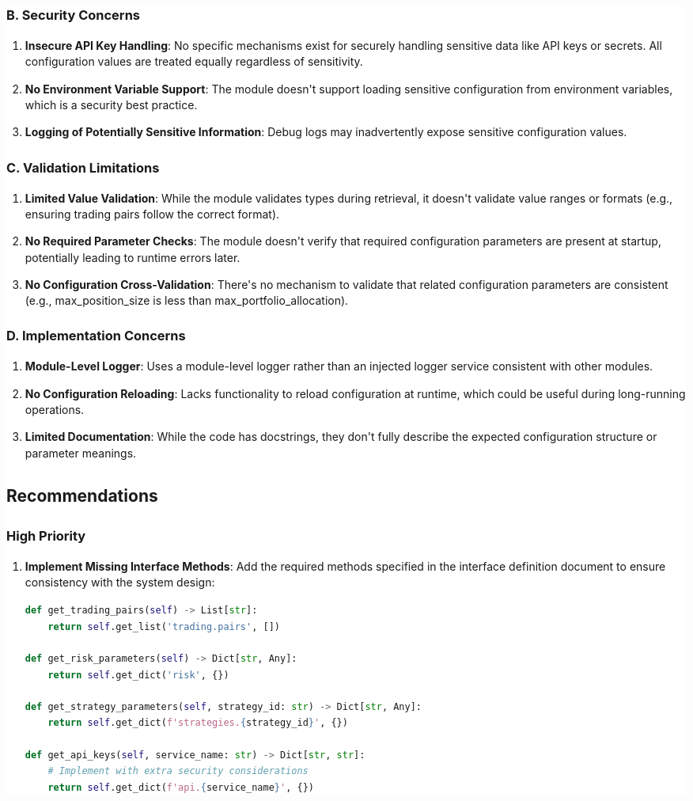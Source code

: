 ### B. Security Concerns

1. **Insecure API Key Handling**: No specific mechanisms exist for securely handling sensitive data like API keys or secrets. All configuration values are treated equally regardless of sensitivity.

2. **No Environment Variable Support**: The module doesn't support loading sensitive configuration from environment variables, which is a security best practice.

3. **Logging of Potentially Sensitive Information**: Debug logs may inadvertently expose sensitive configuration values.

### C. Validation Limitations

1. **Limited Value Validation**: While the module validates types during retrieval, it doesn't validate value ranges or formats (e.g., ensuring trading pairs follow the correct format).

2. **No Required Parameter Checks**: The module doesn't verify that required configuration parameters are present at startup, potentially leading to runtime errors later.

3. **No Configuration Cross-Validation**: There's no mechanism to validate that related configuration parameters are consistent (e.g., max_position_size is less than max_portfolio_allocation).

### D. Implementation Concerns

1. **Module-Level Logger**: Uses a module-level logger rather than an injected logger service consistent with other modules.

2. **No Configuration Reloading**: Lacks functionality to reload configuration at runtime, which could be useful during long-running operations.

3. **Limited Documentation**: While the code has docstrings, they don't fully describe the expected configuration structure or parameter meanings.

## Recommendations

### High Priority

1. **Implement Missing Interface Methods**: Add the required methods specified in the interface definition document to ensure consistency with the system design:
   ```python
   def get_trading_pairs(self) -> List[str]:
       return self.get_list('trading.pairs', [])

   def get_risk_parameters(self) -> Dict[str, Any]:
       return self.get_dict('risk', {})

   def get_strategy_parameters(self, strategy_id: str) -> Dict[str, Any]:
       return self.get_dict(f'strategies.{strategy_id}', {})

   def get_api_keys(self, service_name: str) -> Dict[str, str]:
       # Implement with extra security considerations
       return self.get_dict(f'api.{service_name}', {})
   ```
